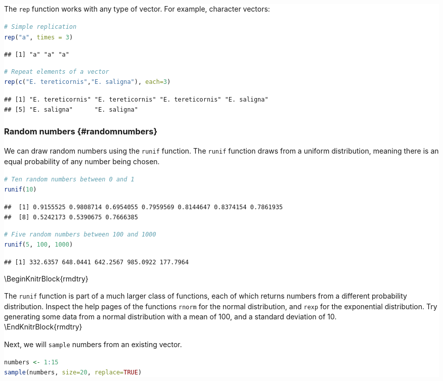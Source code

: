 The `rep` function works with any type of vector. For example, character vectors:


```r
# Simple replication
rep("a", times = 3)
```

```
## [1] "a" "a" "a"
```

```r
# Repeat elements of a vector
rep(c("E. tereticornis","E. saligna"), each=3)
```

```
## [1] "E. tereticornis" "E. tereticornis" "E. tereticornis" "E. saligna"     
## [5] "E. saligna"      "E. saligna"
```


### Random numbers {#randomnumbers}

We can draw random numbers using the `runif` function. The `runif` function draws from a uniform distribution, meaning there is an equal probability of any number being chosen. 


```r
# Ten random numbers between 0 and 1
runif(10)
```

```
##  [1] 0.9155525 0.9808714 0.6954055 0.7959569 0.8144647 0.8374154 0.7861935
##  [8] 0.5242173 0.5390675 0.7666385
```

```r
# Five random numbers between 100 and 1000
runif(5, 100, 1000)
```

```
## [1] 332.6357 648.0441 642.2567 985.0922 177.7964
```

\BeginKnitrBlock{rmdtry}<div class="rmdtry">The `runif` function is part of a much larger class of functions, each of which returns
numbers from a different probability distribution. Inspect the help pages of the functions `rnorm`
for the normal distribution, and `rexp` for the exponential distribution. Try generating some data from a normal distribution with a mean of 100, and a standard deviation of 10.</div>\EndKnitrBlock{rmdtry}


Next, we will `sample` numbers from an existing vector.


```r
numbers <- 1:15
sample(numbers, size=20, replace=TRUE)
```
